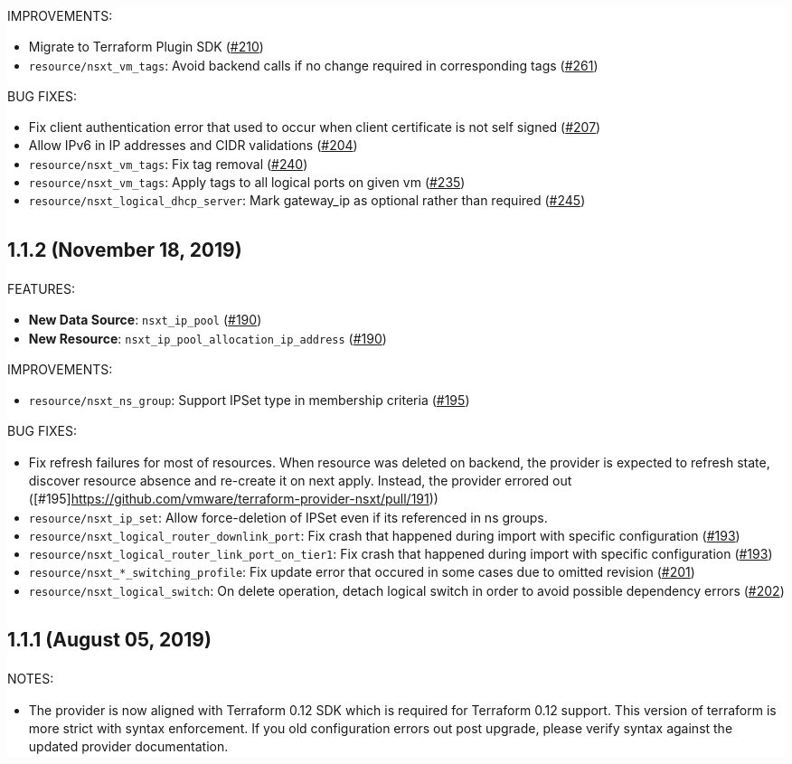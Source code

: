 IMPROVEMENTS:
* Migrate to Terraform Plugin SDK ([#210](https://github.com/vmware/terraform-provider-nsxt/pull/210))
* `resource/nsxt_vm_tags`: Avoid backend calls if no change required in corresponding tags ([#261](https://github.com/vmware/terraform-provider-nsxt/pull/261))

BUG FIXES:
* Fix client authentication error that used to occur when client certificate is not self signed ([#207](https://github.com/vmware/terraform-provider-nsxt/pull/207))
* Allow IPv6 in IP addresses and CIDR validations ([#204](https://github.com/vmware/terraform-provider-nsxt/pull/204))
* `resource/nsxt_vm_tags`: Fix tag removal ([#240](https://github.com/vmware/terraform-provider-nsxt/pull/240))
* `resource/nsxt_vm_tags`: Apply tags to all logical ports on given vm ([#235](https://github.com/vmware/terraform-provider-nsxt/pull/235))
* `resource/nsxt_logical_dhcp_server`: Mark gateway_ip as optional rather than required ([#245](https://github.com/vmware/terraform-provider-nsxt/pull/245))


## 1.1.2 (November 18, 2019)

FEATURES:
* **New Data Source**: `nsxt_ip_pool` ([#190](https://github.com/vmware/terraform-provider-nsxt/pull/190))
* **New Resource**: `nsxt_ip_pool_allocation_ip_address` ([#190](https://github.com/vmware/terraform-provider-nsxt/pull/190))

IMPROVEMENTS:
* `resource/nsxt_ns_group`: Support IPSet type in membership criteria ([#195](https://github.com/vmware/terraform-provider-nsxt/pull/195))

BUG FIXES:
* Fix refresh failures for most of resources. When resource was deleted on backend, the provider is expected to refresh state, discover resource absence and re-create it on next apply. Instead, the provider errored out ([#195]https://github.com/vmware/terraform-provider-nsxt/pull/191))
* `resource/nsxt_ip_set`: Allow force-deletion of IPSet even if its referenced in ns groups.
* `resource/nsxt_logical_router_downlink_port`: Fix crash that happened during import with specific configuration ([#193](https://github.com/vmware/terraform-provider-nsxt/pull/193))
* `resource/nsxt_logical_router_link_port_on_tier1`: Fix crash that happened during import with specific configuration ([#193](https://github.com/vmware/terraform-provider-nsxt/pull/193))
* `resource/nsxt_*_switching_profile`: Fix update error that occured in some cases due to omitted revision ([#201](https://github.com/vmware/terraform-provider-nsxt/pull/201))
* `resource/nsxt_logical_switch`: On delete operation, detach logical switch in order to avoid possible dependency errors ([#202](https://github.com/vmware/terraform-provider-nsxt/pull/202))

## 1.1.1 (August 05, 2019)

NOTES:

* The provider is now aligned with Terraform 0.12 SDK which is required for Terraform 0.12 support. This version of terraform is more strict with syntax enforcement. If you old configuration errors out post upgrade, please verify syntax against the updated provider documentation.
